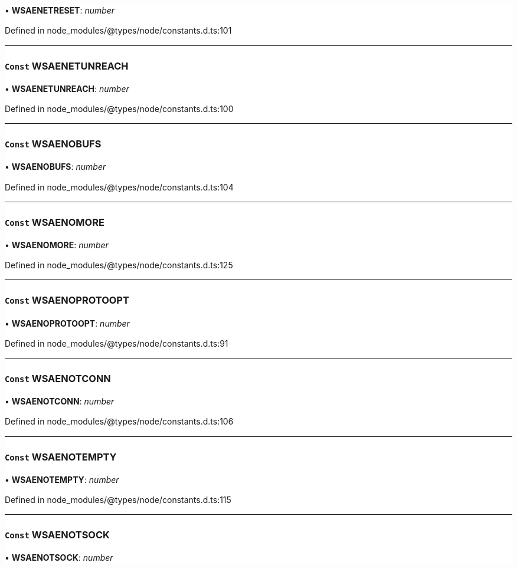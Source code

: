 • **WSAENETRESET**: *number*

Defined in node_modules/@types/node/constants.d.ts:101

___

### `Const` WSAENETUNREACH

• **WSAENETUNREACH**: *number*

Defined in node_modules/@types/node/constants.d.ts:100

___

### `Const` WSAENOBUFS

• **WSAENOBUFS**: *number*

Defined in node_modules/@types/node/constants.d.ts:104

___

### `Const` WSAENOMORE

• **WSAENOMORE**: *number*

Defined in node_modules/@types/node/constants.d.ts:125

___

### `Const` WSAENOPROTOOPT

• **WSAENOPROTOOPT**: *number*

Defined in node_modules/@types/node/constants.d.ts:91

___

### `Const` WSAENOTCONN

• **WSAENOTCONN**: *number*

Defined in node_modules/@types/node/constants.d.ts:106

___

### `Const` WSAENOTEMPTY

• **WSAENOTEMPTY**: *number*

Defined in node_modules/@types/node/constants.d.ts:115

___

### `Const` WSAENOTSOCK

• **WSAENOTSOCK**: *number*
